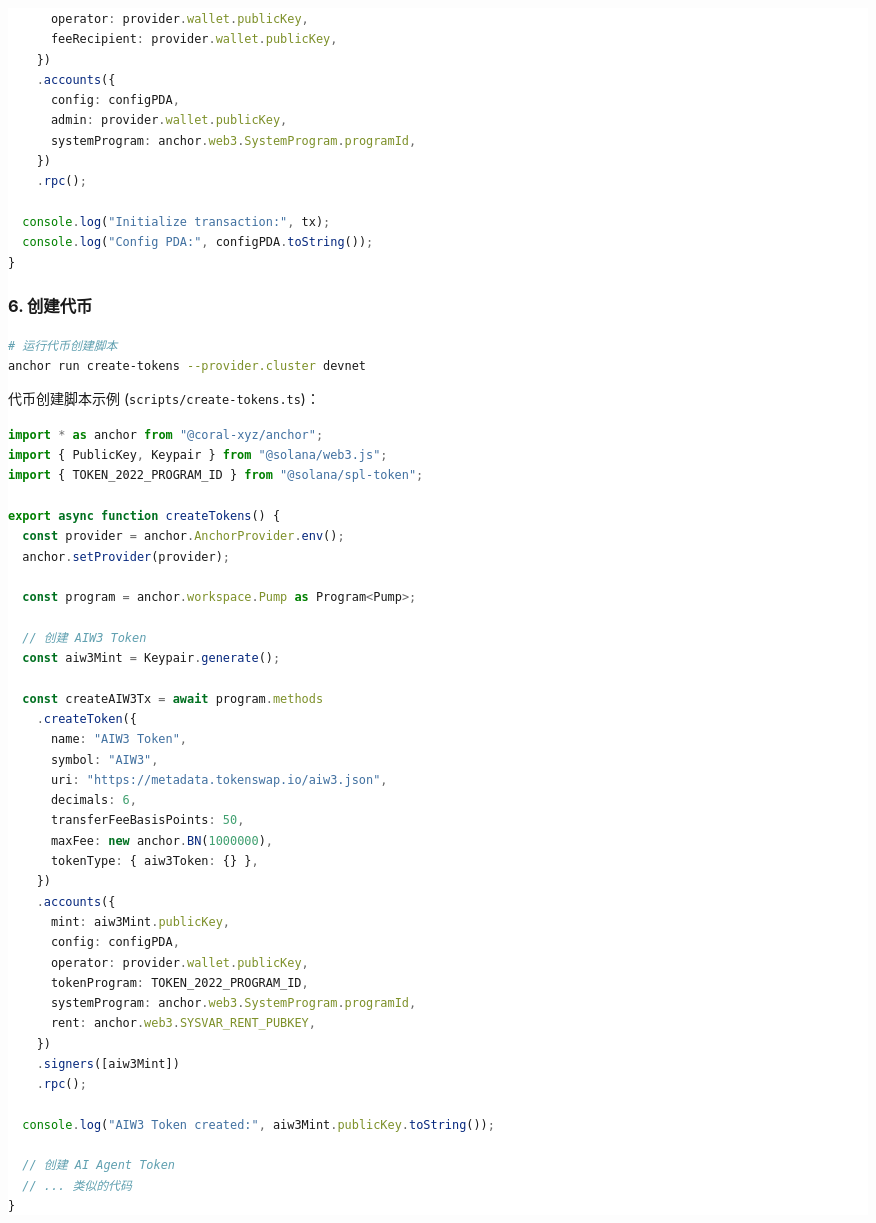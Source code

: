 ```typescript
      operator: provider.wallet.publicKey,
      feeRecipient: provider.wallet.publicKey,
    })
    .accounts({
      config: configPDA,
      admin: provider.wallet.publicKey,
      systemProgram: anchor.web3.SystemProgram.programId,
    })
    .rpc();
    
  console.log("Initialize transaction:", tx);
  console.log("Config PDA:", configPDA.toString());
}
```

### 6. 创建代币

```bash
# 运行代币创建脚本
anchor run create-tokens --provider.cluster devnet
```

代币创建脚本示例 (`scripts/create-tokens.ts`)：

```typescript
import * as anchor from "@coral-xyz/anchor";
import { PublicKey, Keypair } from "@solana/web3.js";
import { TOKEN_2022_PROGRAM_ID } from "@solana/spl-token";

export async function createTokens() {
  const provider = anchor.AnchorProvider.env();
  anchor.setProvider(provider);
  
  const program = anchor.workspace.Pump as Program<Pump>;
  
  // 创建 AIW3 Token
  const aiw3Mint = Keypair.generate();
  
  const createAIW3Tx = await program.methods
    .createToken({
      name: "AIW3 Token",
      symbol: "AIW3",
      uri: "https://metadata.tokenswap.io/aiw3.json",
      decimals: 6,
      transferFeeBasisPoints: 50,
      maxFee: new anchor.BN(1000000),
      tokenType: { aiw3Token: {} },
    })
    .accounts({
      mint: aiw3Mint.publicKey,
      config: configPDA,
      operator: provider.wallet.publicKey,
      tokenProgram: TOKEN_2022_PROGRAM_ID,
      systemProgram: anchor.web3.SystemProgram.programId,
      rent: anchor.web3.SYSVAR_RENT_PUBKEY,
    })
    .signers([aiw3Mint])
    .rpc();
    
  console.log("AIW3 Token created:", aiw3Mint.publicKey.toString());
  
  // 创建 AI Agent Token
  // ... 类似的代码
}
```